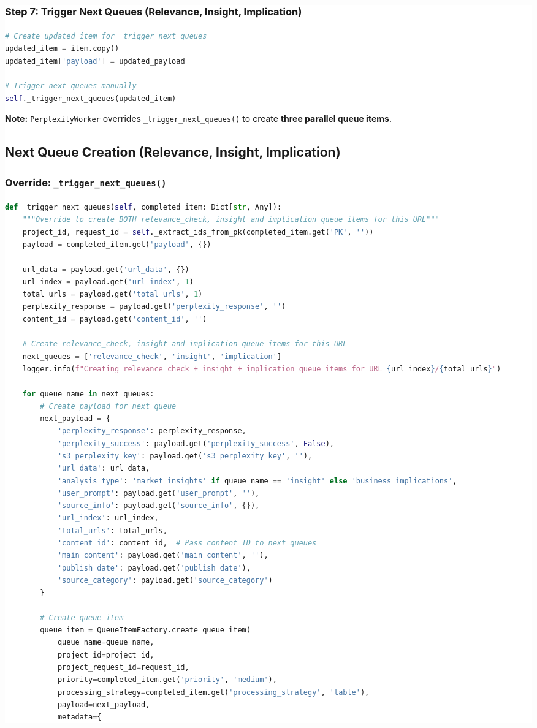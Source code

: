 ### Step 7: Trigger Next Queues (Relevance, Insight, Implication)
```python
# Create updated item for _trigger_next_queues
updated_item = item.copy()
updated_item['payload'] = updated_payload

# Trigger next queues manually
self._trigger_next_queues(updated_item)
```

**Note:** `PerplexityWorker` overrides `_trigger_next_queues()` to create **three parallel queue items**.

## Next Queue Creation (Relevance, Insight, Implication)

### Override: `_trigger_next_queues()`

```python
def _trigger_next_queues(self, completed_item: Dict[str, Any]):
    """Override to create BOTH relevance_check, insight and implication queue items for this URL"""
    project_id, request_id = self._extract_ids_from_pk(completed_item.get('PK', ''))
    payload = completed_item.get('payload', {})
    
    url_data = payload.get('url_data', {})
    url_index = payload.get('url_index', 1)
    total_urls = payload.get('total_urls', 1)
    perplexity_response = payload.get('perplexity_response', '')
    content_id = payload.get('content_id', '')
    
    # Create relevance_check, insight and implication queue items for this URL
    next_queues = ['relevance_check', 'insight', 'implication']
    logger.info(f"Creating relevance_check + insight + implication queue items for URL {url_index}/{total_urls}")
    
    for queue_name in next_queues:
        # Create payload for next queue
        next_payload = {
            'perplexity_response': perplexity_response,
            'perplexity_success': payload.get('perplexity_success', False),
            's3_perplexity_key': payload.get('s3_perplexity_key', ''),
            'url_data': url_data,
            'analysis_type': 'market_insights' if queue_name == 'insight' else 'business_implications',
            'user_prompt': payload.get('user_prompt', ''),
            'source_info': payload.get('source_info', {}),
            'url_index': url_index,
            'total_urls': total_urls,
            'content_id': content_id,  # Pass content ID to next queues
            'main_content': payload.get('main_content', ''),
            'publish_date': payload.get('publish_date'),
            'source_category': payload.get('source_category')
        }
        
        # Create queue item
        queue_item = QueueItemFactory.create_queue_item(
            queue_name=queue_name,
            project_id=project_id,
            project_request_id=request_id,
            priority=completed_item.get('priority', 'medium'),
            processing_strategy=completed_item.get('processing_strategy', 'table'),
            payload=next_payload,
            metadata={
```